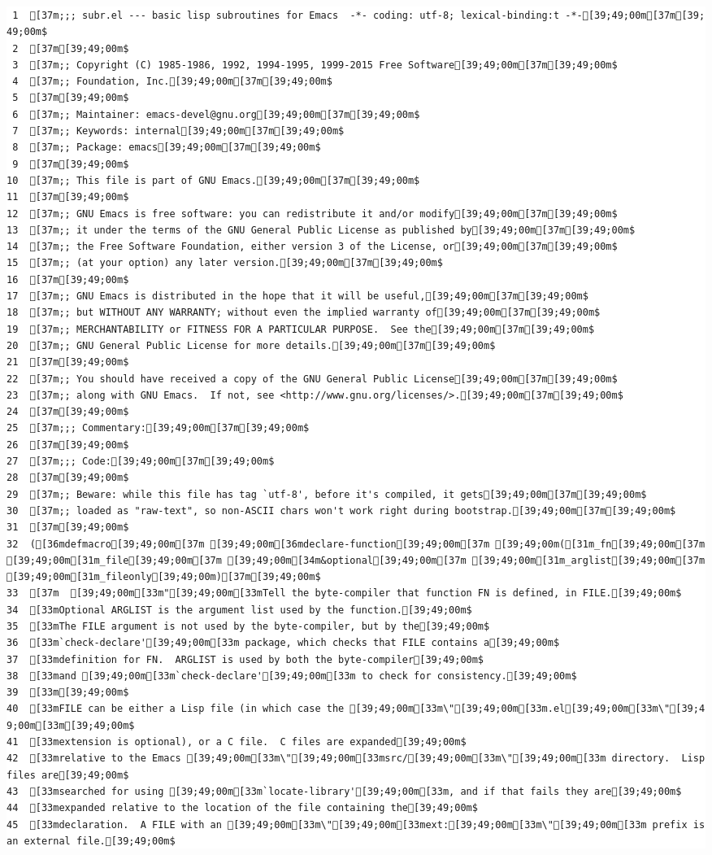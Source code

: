      1	[37m;;; subr.el --- basic lisp subroutines for Emacs  -*- coding: utf-8; lexical-binding:t -*-[39;49;00m[37m[39;49;00m$
     2	[37m[39;49;00m$
     3	[37m;; Copyright (C) 1985-1986, 1992, 1994-1995, 1999-2015 Free Software[39;49;00m[37m[39;49;00m$
     4	[37m;; Foundation, Inc.[39;49;00m[37m[39;49;00m$
     5	[37m[39;49;00m$
     6	[37m;; Maintainer: emacs-devel@gnu.org[39;49;00m[37m[39;49;00m$
     7	[37m;; Keywords: internal[39;49;00m[37m[39;49;00m$
     8	[37m;; Package: emacs[39;49;00m[37m[39;49;00m$
     9	[37m[39;49;00m$
    10	[37m;; This file is part of GNU Emacs.[39;49;00m[37m[39;49;00m$
    11	[37m[39;49;00m$
    12	[37m;; GNU Emacs is free software: you can redistribute it and/or modify[39;49;00m[37m[39;49;00m$
    13	[37m;; it under the terms of the GNU General Public License as published by[39;49;00m[37m[39;49;00m$
    14	[37m;; the Free Software Foundation, either version 3 of the License, or[39;49;00m[37m[39;49;00m$
    15	[37m;; (at your option) any later version.[39;49;00m[37m[39;49;00m$
    16	[37m[39;49;00m$
    17	[37m;; GNU Emacs is distributed in the hope that it will be useful,[39;49;00m[37m[39;49;00m$
    18	[37m;; but WITHOUT ANY WARRANTY; without even the implied warranty of[39;49;00m[37m[39;49;00m$
    19	[37m;; MERCHANTABILITY or FITNESS FOR A PARTICULAR PURPOSE.  See the[39;49;00m[37m[39;49;00m$
    20	[37m;; GNU General Public License for more details.[39;49;00m[37m[39;49;00m$
    21	[37m[39;49;00m$
    22	[37m;; You should have received a copy of the GNU General Public License[39;49;00m[37m[39;49;00m$
    23	[37m;; along with GNU Emacs.  If not, see <http://www.gnu.org/licenses/>.[39;49;00m[37m[39;49;00m$
    24	[37m[39;49;00m$
    25	[37m;;; Commentary:[39;49;00m[37m[39;49;00m$
    26	[37m[39;49;00m$
    27	[37m;;; Code:[39;49;00m[37m[39;49;00m$
    28	[37m[39;49;00m$
    29	[37m;; Beware: while this file has tag `utf-8', before it's compiled, it gets[39;49;00m[37m[39;49;00m$
    30	[37m;; loaded as "raw-text", so non-ASCII chars won't work right during bootstrap.[39;49;00m[37m[39;49;00m$
    31	[37m[39;49;00m$
    32	([36mdefmacro[39;49;00m[37m [39;49;00m[36mdeclare-function[39;49;00m[37m [39;49;00m([31m_fn[39;49;00m[37m [39;49;00m[31m_file[39;49;00m[37m [39;49;00m[34m&optional[39;49;00m[37m [39;49;00m[31m_arglist[39;49;00m[37m [39;49;00m[31m_fileonly[39;49;00m)[37m[39;49;00m$
    33	[37m  [39;49;00m[33m"[39;49;00m[33mTell the byte-compiler that function FN is defined, in FILE.[39;49;00m$
    34	[33mOptional ARGLIST is the argument list used by the function.[39;49;00m$
    35	[33mThe FILE argument is not used by the byte-compiler, but by the[39;49;00m$
    36	[33m`check-declare'[39;49;00m[33m package, which checks that FILE contains a[39;49;00m$
    37	[33mdefinition for FN.  ARGLIST is used by both the byte-compiler[39;49;00m$
    38	[33mand [39;49;00m[33m`check-declare'[39;49;00m[33m to check for consistency.[39;49;00m$
    39	[33m[39;49;00m$
    40	[33mFILE can be either a Lisp file (in which case the [39;49;00m[33m\"[39;49;00m[33m.el[39;49;00m[33m\"[39;49;00m[33m[39;49;00m$
    41	[33mextension is optional), or a C file.  C files are expanded[39;49;00m$
    42	[33mrelative to the Emacs [39;49;00m[33m\"[39;49;00m[33msrc/[39;49;00m[33m\"[39;49;00m[33m directory.  Lisp files are[39;49;00m$
    43	[33msearched for using [39;49;00m[33m`locate-library'[39;49;00m[33m, and if that fails they are[39;49;00m$
    44	[33mexpanded relative to the location of the file containing the[39;49;00m$
    45	[33mdeclaration.  A FILE with an [39;49;00m[33m\"[39;49;00m[33mext:[39;49;00m[33m\"[39;49;00m[33m prefix is an external file.[39;49;00m$
